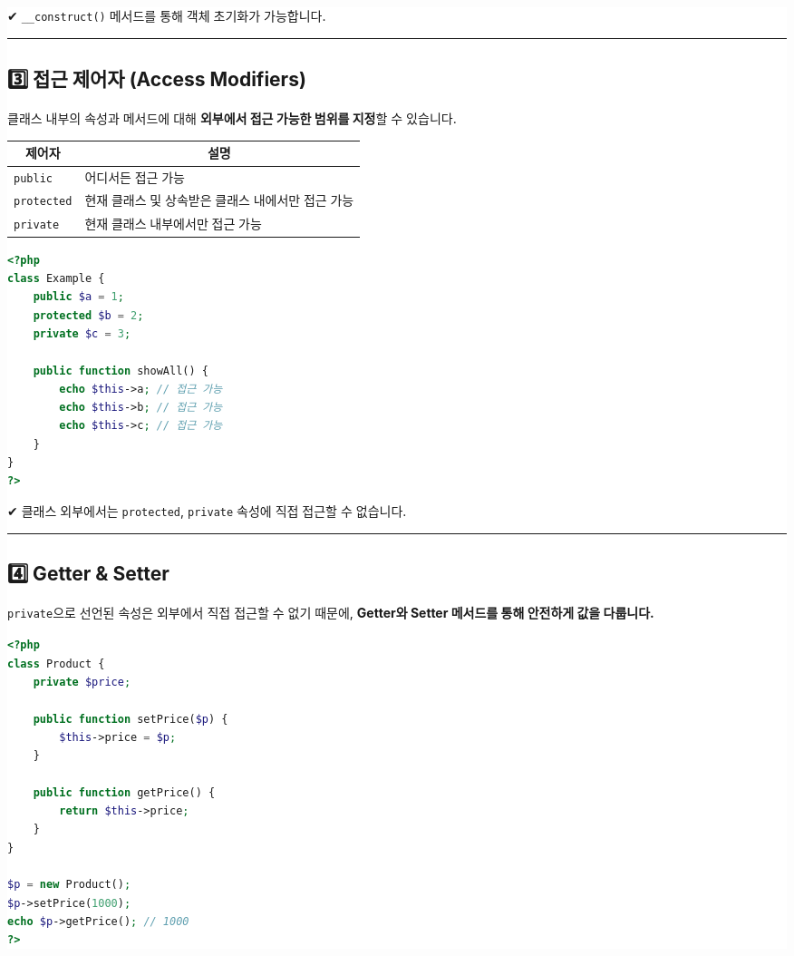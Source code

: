 ✔ `__construct()` 메서드를 통해 객체 초기화가 가능합니다.

---

## 3️⃣ 접근 제어자 (Access Modifiers)

클래스 내부의 속성과 메서드에 대해 **외부에서 접근 가능한 범위를 지정**할 수 있습니다.

| 제어자        | 설명                                               |
|---------------|----------------------------------------------------|
| `public`      | 어디서든 접근 가능                                 |
| `protected`   | 현재 클래스 및 상속받은 클래스 내에서만 접근 가능 |
| `private`     | 현재 클래스 내부에서만 접근 가능                   |

```php
<?php
class Example {
    public $a = 1;
    protected $b = 2;
    private $c = 3;

    public function showAll() {
        echo $this->a; // 접근 가능
        echo $this->b; // 접근 가능
        echo $this->c; // 접근 가능
    }
}
?>
```

✔ 클래스 외부에서는 `protected`, `private` 속성에 직접 접근할 수 없습니다.

---

## 4️⃣ Getter & Setter

`private`으로 선언된 속성은 외부에서 직접 접근할 수 없기 때문에, **Getter와 Setter 메서드를 통해 안전하게 값을 다룹니다.**

```php
<?php
class Product {
    private $price;

    public function setPrice($p) {
        $this->price = $p;
    }

    public function getPrice() {
        return $this->price;
    }
}

$p = new Product();
$p->setPrice(1000);
echo $p->getPrice(); // 1000
?>
```
